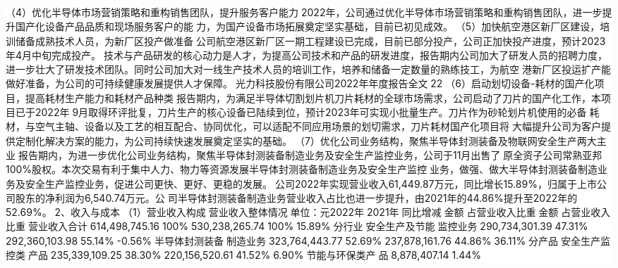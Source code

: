 （4）优化半导体市场营销策略和重构销售团队，提升服务客户能力
2022年，公司通过优化半导体市场营销策略和重构销售团队，进一步提升国产化设备产品品质和现场服务客户的能
力，为国产设备市场拓展奠定坚实基础，目前已初见成效。
（5）加快航空港区新厂区建设，培训储备成熟技术人员，为新厂区投产做准备
公司航空港区新厂区一期工程建设已完成，目前已部分投产，公司正加快投产进度，预计2023年4月中旬完成投产。
技术与产品研发的核心动力是人才，为提高公司技术和产品的研发进度，报告期内公司加大了研发人员的招聘力度，
进一步壮大了研发技术团队。同时公司加大对一线生产技术人员的培训工作，培养和储备一定数量的熟练技工，为航空
港新厂区投运扩产能做好准备，为公司的可持续健康发展提供人才保障。
光力科技股份有限公司2022年年度报告全文
22
（6）启动划切设备-耗材的国产化项目，提高耗材生产能力和耗材产品种类
报告期内，为满足半导体切割划片机刀片耗材的全球市场需求，公司启动了刀片的国产化工作，本项目已于2022年
9月取得环评批复，刀片生产的核心设备已陆续到位，预计2023年可实现小批量生产。刀片作为砂轮划片机使用的必备
耗材，与空气主轴、设备以及工艺的相互配合、协同优化，可以适配不同应用场景的划切需求，刀片耗材国产化项目将
大幅提升公司为客户提供定制化解决方案的能力，为公司持续快速发展奠定坚实的基础。
（7）优化公司业务结构，聚焦半导体封测装备及物联网安全生产两大主业
报告期内，为进一步优化公司业务结构，聚焦半导体封测装备制造业务及安全生产监控业务，公司于11月出售了
原全资子公司常熟亚邦100%股权。本次交易有利于集中人力、物力等资源发展半导体封测装备制造业务及安全生产监控
业务，做强、做大半导体封测装备制造业务及安全生产监控业务，促进公司更快、更好、更稳的发展。
公司2022年实现营业收入61,449.87万元，同比增长15.89%，归属于上市公司股东的净利润为6,540.74万元。公
司半导体封测装备制造业务营业收入占比也进一步提升，由2021年的44.86%提升至2022年的52.69%。
2、收入与成本
（1）营业收入构成
营业收入整体情况
单位：元2022年
2021年
同比增减
金额
占营业收入比重
金额
占营业收入比重
营业收入合计
614,498,745.16
100%
530,238,265.74
100%
15.89%
分行业
安全生产及节能
监控业务
290,734,301.39
47.31%
292,360,103.98
55.14%
-0.56%
半导体封测装备
制造业务
323,764,443.77
52.69%
237,878,161.76
44.86%
36.11%
分产品
安全生产监控类
产品
235,339,109.25
38.30%
220,156,520.61
41.52%
6.90%
节能与环保类产
品
8,878,407.14
1.44%